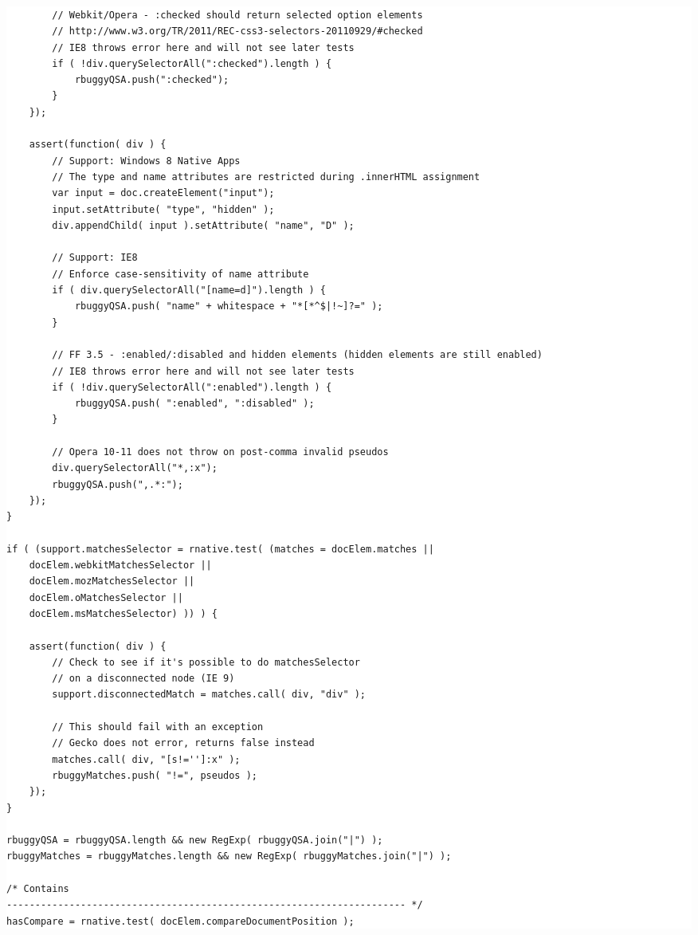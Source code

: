 			// Webkit/Opera - :checked should return selected option elements
			// http://www.w3.org/TR/2011/REC-css3-selectors-20110929/#checked
			// IE8 throws error here and will not see later tests
			if ( !div.querySelectorAll(":checked").length ) {
				rbuggyQSA.push(":checked");
			}
		});

		assert(function( div ) {
			// Support: Windows 8 Native Apps
			// The type and name attributes are restricted during .innerHTML assignment
			var input = doc.createElement("input");
			input.setAttribute( "type", "hidden" );
			div.appendChild( input ).setAttribute( "name", "D" );

			// Support: IE8
			// Enforce case-sensitivity of name attribute
			if ( div.querySelectorAll("[name=d]").length ) {
				rbuggyQSA.push( "name" + whitespace + "*[*^$|!~]?=" );
			}

			// FF 3.5 - :enabled/:disabled and hidden elements (hidden elements are still enabled)
			// IE8 throws error here and will not see later tests
			if ( !div.querySelectorAll(":enabled").length ) {
				rbuggyQSA.push( ":enabled", ":disabled" );
			}

			// Opera 10-11 does not throw on post-comma invalid pseudos
			div.querySelectorAll("*,:x");
			rbuggyQSA.push(",.*:");
		});
	}

	if ( (support.matchesSelector = rnative.test( (matches = docElem.matches ||
		docElem.webkitMatchesSelector ||
		docElem.mozMatchesSelector ||
		docElem.oMatchesSelector ||
		docElem.msMatchesSelector) )) ) {

		assert(function( div ) {
			// Check to see if it's possible to do matchesSelector
			// on a disconnected node (IE 9)
			support.disconnectedMatch = matches.call( div, "div" );

			// This should fail with an exception
			// Gecko does not error, returns false instead
			matches.call( div, "[s!='']:x" );
			rbuggyMatches.push( "!=", pseudos );
		});
	}

	rbuggyQSA = rbuggyQSA.length && new RegExp( rbuggyQSA.join("|") );
	rbuggyMatches = rbuggyMatches.length && new RegExp( rbuggyMatches.join("|") );

	/* Contains
	---------------------------------------------------------------------- */
	hasCompare = rnative.test( docElem.compareDocumentPosition );
